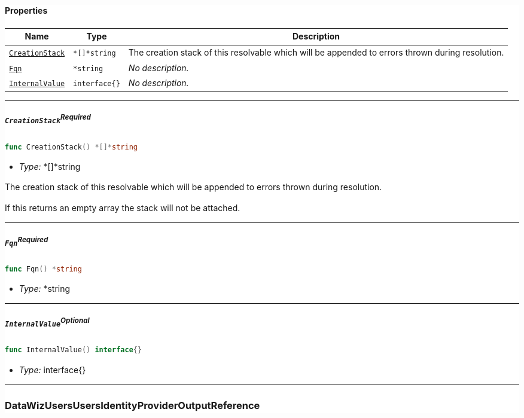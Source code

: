 
#### Properties <a name="Properties" id="Properties"></a>

| **Name** | **Type** | **Description** |
| --- | --- | --- |
| <code><a href="#rhizo-co-terraform-provider-wiz.dataWizUsers.DataWizUsersUsersIdentityProviderList.property.creationStack">CreationStack</a></code> | <code>*[]*string</code> | The creation stack of this resolvable which will be appended to errors thrown during resolution. |
| <code><a href="#rhizo-co-terraform-provider-wiz.dataWizUsers.DataWizUsersUsersIdentityProviderList.property.fqn">Fqn</a></code> | <code>*string</code> | *No description.* |
| <code><a href="#rhizo-co-terraform-provider-wiz.dataWizUsers.DataWizUsersUsersIdentityProviderList.property.internalValue">InternalValue</a></code> | <code>interface{}</code> | *No description.* |

---

##### `CreationStack`<sup>Required</sup> <a name="CreationStack" id="rhizo-co-terraform-provider-wiz.dataWizUsers.DataWizUsersUsersIdentityProviderList.property.creationStack"></a>

```go
func CreationStack() *[]*string
```

- *Type:* *[]*string

The creation stack of this resolvable which will be appended to errors thrown during resolution.

If this returns an empty array the stack will not be attached.

---

##### `Fqn`<sup>Required</sup> <a name="Fqn" id="rhizo-co-terraform-provider-wiz.dataWizUsers.DataWizUsersUsersIdentityProviderList.property.fqn"></a>

```go
func Fqn() *string
```

- *Type:* *string

---

##### `InternalValue`<sup>Optional</sup> <a name="InternalValue" id="rhizo-co-terraform-provider-wiz.dataWizUsers.DataWizUsersUsersIdentityProviderList.property.internalValue"></a>

```go
func InternalValue() interface{}
```

- *Type:* interface{}

---


### DataWizUsersUsersIdentityProviderOutputReference <a name="DataWizUsersUsersIdentityProviderOutputReference" id="rhizo-co-terraform-provider-wiz.dataWizUsers.DataWizUsersUsersIdentityProviderOutputReference"></a>
